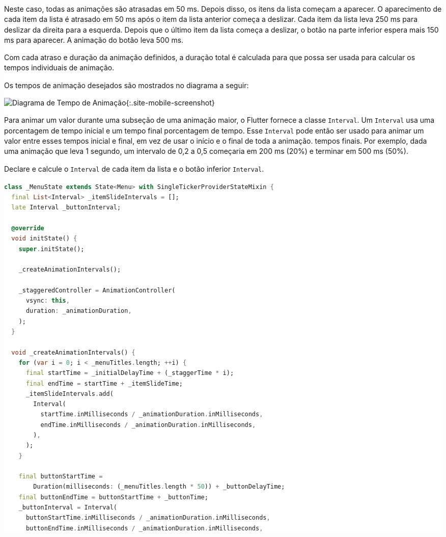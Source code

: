 Neste caso, todas as animações são atrasadas em 50 ms.
Depois disso, os itens da lista começam a aparecer.
O aparecimento de cada item da lista é atrasado em 50 ms após o
item da lista anterior começa a deslizar.
Cada item da lista leva 250 ms para deslizar da direita para a esquerda.
Depois que o último item da lista começa a deslizar,
o botão na parte inferior espera mais 150 ms para aparecer.
A animação do botão leva 500 ms.

Com cada atraso e duração da animação definidos,
a duração total é calculada para que possa ser
usada para calcular os tempos individuais de animação.

Os tempos de animação desejados são mostrados no diagrama a seguir:

![Diagrama de Tempo de Animação](/assets/images/docs/cookbook/effects/TimingDiagram.png){:.site-mobile-screenshot}

Para animar um valor durante uma subseção de uma animação maior,
o Flutter fornece a classe `Interval`.
Um `Interval` usa uma porcentagem de tempo inicial e um tempo final
porcentagem de tempo. Esse `Interval` pode então ser usado para
animar um valor entre esses tempos inicial e final,
em vez de usar o início e o final de toda a animação.
tempos finais. Por exemplo, dada uma animação que leva 1 segundo,
um intervalo de 0,2 a 0,5 começaria em 200 ms
(20%) e terminar em 500 ms (50%).

Declare e calcule o `Interval` de cada item da lista e o
botão inferior `Interval`.

<?code-excerpt "lib/step3.dart (step3)" plaster="none"?>
```dart
class _MenuState extends State<Menu> with SingleTickerProviderStateMixin {
  final List<Interval> _itemSlideIntervals = [];
  late Interval _buttonInterval;

  @override
  void initState() {
    super.initState();

    _createAnimationIntervals();

    _staggeredController = AnimationController(
      vsync: this,
      duration: _animationDuration,
    );
  }

  void _createAnimationIntervals() {
    for (var i = 0; i < _menuTitles.length; ++i) {
      final startTime = _initialDelayTime + (_staggerTime * i);
      final endTime = startTime + _itemSlideTime;
      _itemSlideIntervals.add(
        Interval(
          startTime.inMilliseconds / _animationDuration.inMilliseconds,
          endTime.inMilliseconds / _animationDuration.inMilliseconds,
        ),
      );
    }

    final buttonStartTime =
        Duration(milliseconds: (_menuTitles.length * 50)) + _buttonDelayTime;
    final buttonEndTime = buttonStartTime + _buttonTime;
    _buttonInterval = Interval(
      buttonStartTime.inMilliseconds / _animationDuration.inMilliseconds,
      buttonEndTime.inMilliseconds / _animationDuration.inMilliseconds,
```